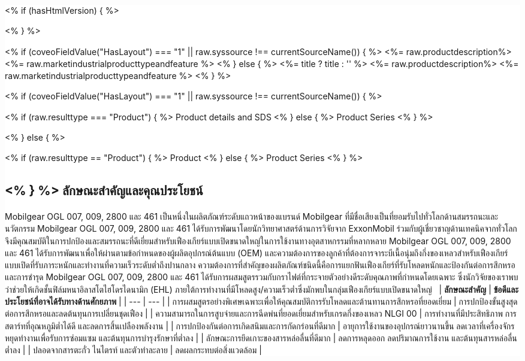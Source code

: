  <% if (hasHtmlVersion) { %>
 
 <% } %>
 
 <% if (coveoFieldValue("HasLayout") === "1" || raw.syssource !== currentSourceName()) { %>
   <%= raw.productdescription%>  <%= raw.marketindustrialproducttypeandfeature %>
 <% } else { %>
 <%= title ? title : '' %>  <%= raw.productdescription%>  <%= raw.marketindustrialproducttypeandfeature %>
 <% } %>
 

 <% if (coveoFieldValue("HasLayout") === "1" || raw.syssource !== currentSourceName()) { %>
 
 <% if (raw.resulttype === "Product") { %>
 Product details and SDS
 <% } else { %>
 Product Series
 <% } %>
 

 <% } else { %>
 
 <% if (raw.resulttype == "Product") { %>
 Product
 <% } else { %>
 Product Series
 <% } %>
 
 <% } %>
   ลักษณะสำคัญและคุณประโยชน์
-------------------------
Mobilgear OGL 007, 009, 2800 และ 461 เป็นหนึ่งในผลิตภัณฑ์ระดับแถวหน้าของแบรนด์ Mobilgear ที่มีชื่อเสียงเป็นที่ยอมรับไปทั่วโลกด้านสมรรถนะและนวัตกรรม Mobilgear OGL 007, 009, 2800 และ 461 ได้รับการพัฒนาโดยนักวิทยาศาสตร์ด้านการวิจัยจาก ExxonMobil ร่วมกับผู้เชี่ยวชาญด้านเทคนิคจากทั่วโลก จึงมีคุณสมบัติในการปกป้องและสมรรถนะที่ดีเยี่ยมสำหรับเฟืองเกียร์แบบเปิดขนาดใหญ่ในการใช้งานทางอุตสาหกรรมที่หลากหลาย Mobilgear OGL 007, 009, 2800 และ 461 ได้รับการพัฒนาเพื่อให้ผ่านตามข้อกำหนดของผู้ผลิตอุปกรณ์ต้นแบบ (OEM) และความต้องการของลูกค้าที่ต้องการจาระบีเนื้อนุ่มถึงกึ่งของเหลวสำหรับเฟืองเกียร์แบบเปิดที่รับภาระหนักและทำงานที่ความเร็วระดับต่ำถึงปานกลาง ความต้องการที่สำคัญของผลิตภัณฑ์ชนิดนี้คือการแยกฟันเฟืองเกียร์ที่รับโหลดหนักและป้องกันต่อการสึกหรอและการชำรุด Mobilgear OGL 007, 009, 2800 และ 461 ได้รับการผสมสูตรรวมกับกราไฟต์ที่กระจายตัวอย่างดีระดับคุณภาพที่กำหนดโดยเฉพาะ ซึ่งนักวิจัยของเราพบว่าช่วยให้เกิดชั้นฟิล์มหนาอิลาสโตไฮโดรไดนามิก (EHL) ภายใต้การทำงานที่มีโหลดสูง/ความเร็วต่ำซึ่งมักพบในกลุ่มเฟืองเกียร์แบบเปิดขนาดใหญ่
 
| **ลักษณะสำคัญ** | **ข้อดีและประโยชน์ที่อาจได้รับทางด้านศักยภาพ** |
| --- | --- |
| การผสมสูตรอย่างพิเศษเฉพาะเพื่อให้คุณสมบัติการรับโหลดและต้านทานการสึกหรอที่ยอดเยี่ยม | การปกป้องขั้นสูงสุดต่อการสึกหรอและลดต้นทุนการเปลี่ยนชุดเฟือง |
| ความสามารถในการสูบจ่ายและการฉีดพ่นที่ยอดเยี่ยมสำหรับเกรดกึ่งของเหลว NLGI 00 | การทำงานที่มีประสิทธิภาพ การสตาร์ทที่อุณหภูมิต่ำได้ดี และลดการสิ้นเปลืองพลังงาน |
| การปกป้องกันต่อการเกิดสนิมและการกัดกร่อนที่ดีมาก | อายุการใช้งานของอุปกรณ์ยาวนานขึ้น ลดเวลาที่เครื่องจักรหยุดทำงานเพื่อรับการซ่อมแซม และต้นทุนการบำรุงรักษาที่ต่ำลง |
| ลักษณะการยึดเกาะของสารหล่อลื่นที่ดีมาก | ลดการหลุดออก ลดปริมาณการใช้งาน และต้นทุนสารหล่อลื่นต่ำลง |
| ปลอดจากสารตะกั่ว ไนไตรท์ และตัวทำละลาย | ลดผลกระทบต่อสิ่งแวดล้อม |
 